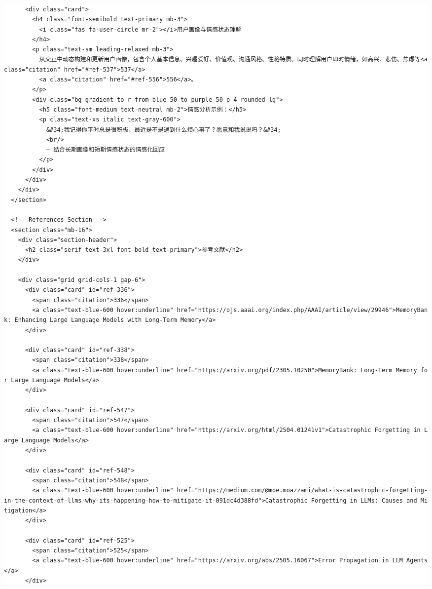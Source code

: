          <div class="card">
            <h4 class="font-semibold text-primary mb-3">
              <i class="fas fa-user-circle mr-2"></i>用户画像与情感状态理解
            </h4>
            <p class="text-sm leading-relaxed mb-3">
              从交互中动态构建和更新用户画像，包含个人基本信息、兴趣爱好、价值观、沟通风格、性格特质。同时理解用户即时情绪，如高兴、悲伤、焦虑等<a class="citation" href="#ref-537">537</a>
              <a class="citation" href="#ref-556">556</a>。
            </p>
            <div class="bg-gradient-to-r from-blue-50 to-purple-50 p-4 rounded-lg">
              <h5 class="font-medium text-neutral mb-2">情感分析示例：</h5>
              <p class="text-xs italic text-gray-600">
                &#34;我记得你平时总是很积极，最近是不是遇到什么烦心事了？愿意和我说说吗？&#34;
                <br/>
                — 结合长期画像和短期情感状态的情感化回应
              </p>
            </div>
          </div>
        </div>
      </section>

      <!-- References Section -->
      <section class="mb-16">
        <div class="section-header">
          <h2 class="serif text-3xl font-bold text-primary">参考文献</h2>
        </div>

        <div class="grid grid-cols-1 gap-6">
          <div class="card" id="ref-336">
            <span class="citation">336</span>
            <a class="text-blue-600 hover:underline" href="https://ojs.aaai.org/index.php/AAAI/article/view/29946">MemoryBank: Enhancing Large Language Models with Long-Term Memory</a>
          </div>

          <div class="card" id="ref-338">
            <span class="citation">338</span>
            <a class="text-blue-600 hover:underline" href="https://arxiv.org/pdf/2305.10250">MemoryBank: Long-Term Memory for Large Language Models</a>
          </div>

          <div class="card" id="ref-547">
            <span class="citation">547</span>
            <a class="text-blue-600 hover:underline" href="https://arxiv.org/html/2504.01241v1">Catastrophic Forgetting in Large Language Models</a>
          </div>

          <div class="card" id="ref-548">
            <span class="citation">548</span>
            <a class="text-blue-600 hover:underline" href="https://medium.com/@moe.moazzami/what-is-catastrophic-forgetting-in-the-context-of-llms-why-its-happening-how-to-mitigate-it-091dc4d388fd">Catastrophic Forgetting in LLMs: Causes and Mitigation</a>
          </div>

          <div class="card" id="ref-525">
            <span class="citation">525</span>
            <a class="text-blue-600 hover:underline" href="https://arxiv.org/abs/2505.16067">Error Propagation in LLM Agents</a>
          </div>
